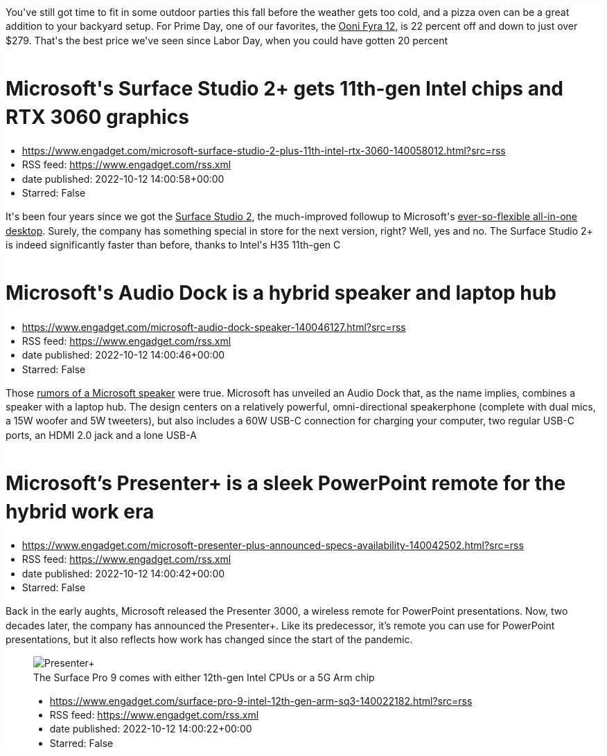 <p>You've still got time to fit in some outdoor parties this fall before the weather gets too cold, and a pizza oven can be a great addition to your backyard setup. For Prime Day, one of our favorites, the <a href="https://www.amazon.com/gp/product/B088385N9Z/ref=as_li_ss_tl?ie=UTF8&amp;linkCode=ll1&amp;tag=retailevent2022-20&amp;language=en_US">Ooni Fyra 12</a>, is 22 percent off and down to just over $279. That's the best price we've seen since Labor Day, when you could have gotten 20 percent 

# Microsoft's Surface Studio 2+ gets 11th-gen Intel chips and RTX 3060 graphics
 - https://www.engadget.com/microsoft-surface-studio-2-plus-11th-intel-rtx-3060-140058012.html?src=rss
 - RSS feed: https://www.engadget.com/rss.xml
 - date published: 2022-10-12 14:00:58+00:00
 - Starred: False

<p>It's been four years since we got the <a href="https://www.engadget.com/2018-12-21-surface-studio-2-review.html">Surface Studio 2</a>, the much-improved followup to Microsoft's <a href="https://www.engadget.com/2016-11-17-microsoft-surface-studio-review.html">ever-so-flexible all-in-one desktop</a>. Surely, the company has something special in store for the next version, right? Well, yes and no. The Surface Studio 2+ is indeed significantly faster than before, thanks to Intel's H35 11th-gen C

# Microsoft's Audio Dock is a hybrid speaker and laptop hub
 - https://www.engadget.com/microsoft-audio-dock-speaker-140046127.html?src=rss
 - RSS feed: https://www.engadget.com/rss.xml
 - date published: 2022-10-12 14:00:46+00:00
 - Starred: False

<p>Those <a href="https://www.engadget.com/microsoft-surface-event-date-time-173943420.html">rumors of a Microsoft speaker</a> were true. Microsoft has unveiled an Audio Dock that, as the name implies, combines a speaker with a laptop hub. The design centers on a relatively powerful, omni-directional speakerphone (complete with dual mics, a 15W woofer and 5W tweeters), but also includes a 60W USB-C connection for charging your computer, two regular USB-C ports, an HDMI 2.0 jack and a lone USB-A 

# Microsoft’s Presenter+ is a sleek PowerPoint remote for the hybrid work era
 - https://www.engadget.com/microsoft-presenter-plus-announced-specs-availability-140042502.html?src=rss
 - RSS feed: https://www.engadget.com/rss.xml
 - date published: 2022-10-12 14:00:42+00:00
 - Starred: False

<p>Back in the early aughts, Microsoft released the Presenter 3000, a wireless remote for PowerPoint presentations. Now, two decades later, the company has announced the Presenter+. Like its predecessor, it’s remote you can use for PowerPoint presentations, but it also reflects how work has changed since the start of the pandemic.</p><figure><img alt="Presenter+" src="https://s.yimg.com/os/creatr-uploaded-images/2022-10/02b13160-497d-11ed-b53e-b20d1f10e260" /><figcaption></figcaption><div class=

# The Surface Pro 9 comes with either 12th-gen Intel CPUs or a 5G Arm chip
 - https://www.engadget.com/surface-pro-9-intel-12th-gen-arm-sq3-140022182.html?src=rss
 - RSS feed: https://www.engadget.com/rss.xml
 - date published: 2022-10-12 14:00:22+00:00
 - Starred: False
